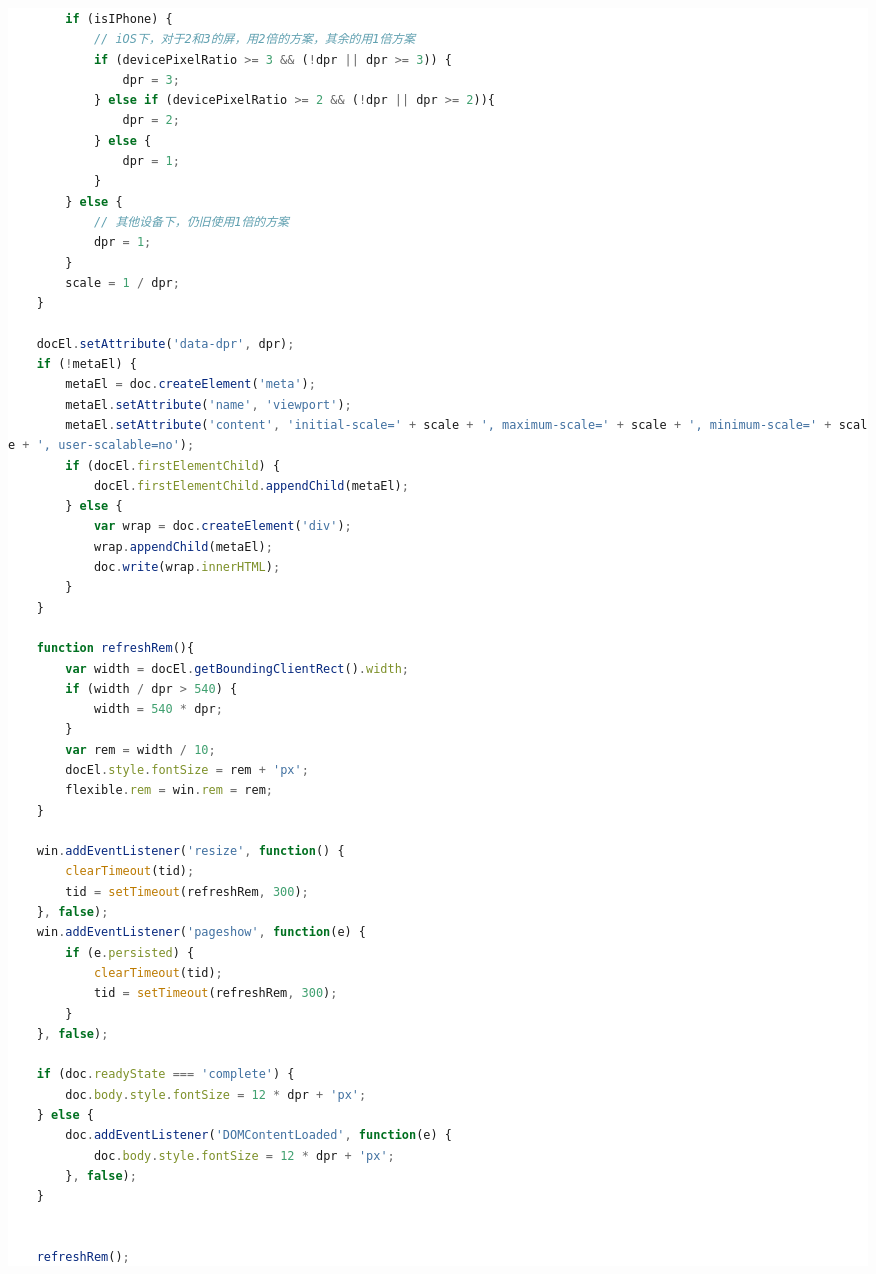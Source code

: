    ~~~javascript
           if (isIPhone) {
               // iOS下，对于2和3的屏，用2倍的方案，其余的用1倍方案
               if (devicePixelRatio >= 3 && (!dpr || dpr >= 3)) {
                   dpr = 3;
               } else if (devicePixelRatio >= 2 && (!dpr || dpr >= 2)){
                   dpr = 2;
               } else {
                   dpr = 1;
               }
           } else {
               // 其他设备下，仍旧使用1倍的方案
               dpr = 1;
           }
           scale = 1 / dpr;
       }
   
       docEl.setAttribute('data-dpr', dpr);
       if (!metaEl) {
           metaEl = doc.createElement('meta');
           metaEl.setAttribute('name', 'viewport');
           metaEl.setAttribute('content', 'initial-scale=' + scale + ', maximum-scale=' + scale + ', minimum-scale=' + scale + ', user-scalable=no');
           if (docEl.firstElementChild) {
               docEl.firstElementChild.appendChild(metaEl);
           } else {
               var wrap = doc.createElement('div');
               wrap.appendChild(metaEl);
               doc.write(wrap.innerHTML);
           }
       }
   
       function refreshRem(){
           var width = docEl.getBoundingClientRect().width;
           if (width / dpr > 540) {
               width = 540 * dpr;
           }
           var rem = width / 10;
           docEl.style.fontSize = rem + 'px';
           flexible.rem = win.rem = rem;
       }
   
       win.addEventListener('resize', function() {
           clearTimeout(tid);
           tid = setTimeout(refreshRem, 300);
       }, false);
       win.addEventListener('pageshow', function(e) {
           if (e.persisted) {
               clearTimeout(tid);
               tid = setTimeout(refreshRem, 300);
           }
       }, false);
   
       if (doc.readyState === 'complete') {
           doc.body.style.fontSize = 12 * dpr + 'px';
       } else {
           doc.addEventListener('DOMContentLoaded', function(e) {
               doc.body.style.fontSize = 12 * dpr + 'px';
           }, false);
       }
   
   
       refreshRem();
   
   ~~~